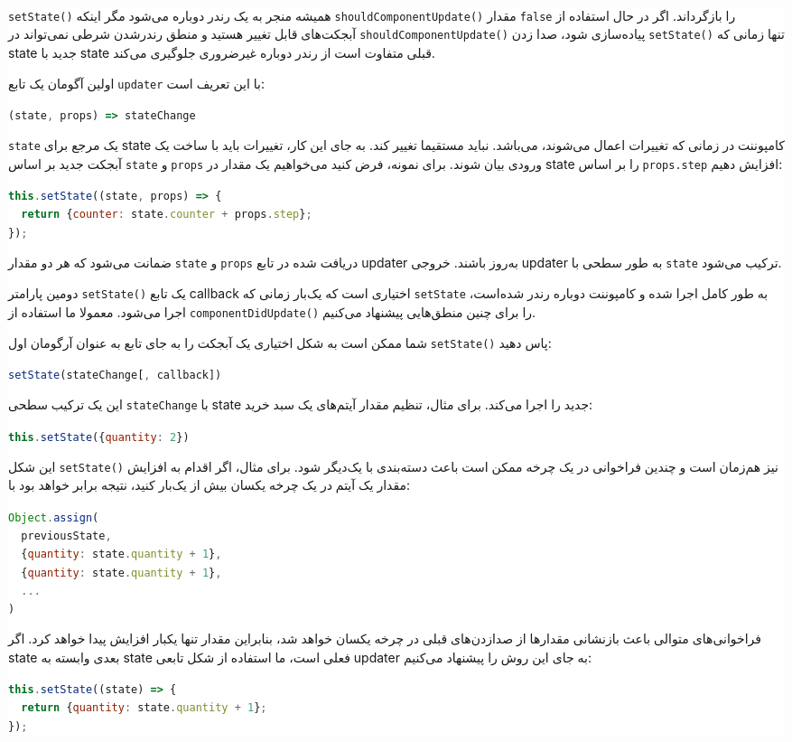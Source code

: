 `setState()` همیشه منجر به یک رندر دوباره می‌شود مگر اینکه `shouldComponentUpdate()` مقدار `false` را بازگرداند. اگر در حال استفاده از آبجکت‌های قابل تغییر هستید و منطق رندرشدن شرطی نمی‌تواند در `shouldComponentUpdate()` پیاده‌سازی شود، صدا زدن `setState()` تنها زمانی که state جدید با state قبلی متفاوت است از رندر دوباره غیرضروری جلوگیری می‌کند.

اولین آگومان یک تابع `updater` با این تعریف است:

```javascript
(state, props) => stateChange
```

`state` یک مرجع برای state کامپوننت در زمانی که تغییرات اعمال می‌شوند، می‌باشد. نباید مستقیما تغییر کند. به جای این کار، تغییرات باید با ساخت یک آبجکت جدید بر اساس `state` و `props` ورودی بیان شوند. برای نمونه، فرض کنید می‌خواهیم یک مقدار در state را بر اساس `props.step` افزایش دهیم: 

```javascript
this.setState((state, props) => {
  return {counter: state.counter + props.step};
});
```

ضمانت می‌شود که هر دو مقدار `state` و `props` دریافت شده در تابع updater به‌روز باشند. خروجی updater به طور سطحی با `state` ترکیب می‌شود.

دومین پارامتر `setState()` یک تابع callback اختیاری است که یک‌بار زمانی که `setState` به طور کامل اجرا شده و کامپوننت دوباره رندر شده‌است، اجرا می‌شود. معمولا ما استفاده از `componentDidUpdate()` را برای چنین منطق‌هایی پیشنهاد می‌کنیم.

شما ممکن است به شکل اختیاری یک آبجکت را به جای تابع به عنوان آرگومان اول `setState()` پاس دهید:

```javascript
setState(stateChange[, callback])
```

این یک ترکیب سطحی `stateChange` با state جدید را اجرا می‌کند. برای مثال، تنظیم مقدار آیتم‌های یک سبد خرید:

```javascript
this.setState({quantity: 2})
```

این شکل `setState()` نیز هم‌زمان است و چندین فراخوانی در یک چرخه ممکن است باعث دسته‌بندی با یک‌دیگر شود. برای مثال، اگر اقدام به افزایش مقدار یک آیتم در یک چرخه یکسان بیش از یک‌بار کنید، نتیجه برابر خواهد بود با:

```javaScript
Object.assign(
  previousState,
  {quantity: state.quantity + 1},
  {quantity: state.quantity + 1},
  ...
)
```

فراخوانی‌های متوالی باعث بازنشانی مقدارها از صدازدن‌های قبلی در چرخه یکسان خواهد شد، بنابراین مقدار تنها یکبار افزایش پیدا خواهد کرد. اگر state بعدی وابسته به state فعلی است، ما استفاده از شکل تابعی updater به جای این روش را پیشنهاد می‌کنیم:

```js
this.setState((state) => {
  return {quantity: state.quantity + 1};
});
```
